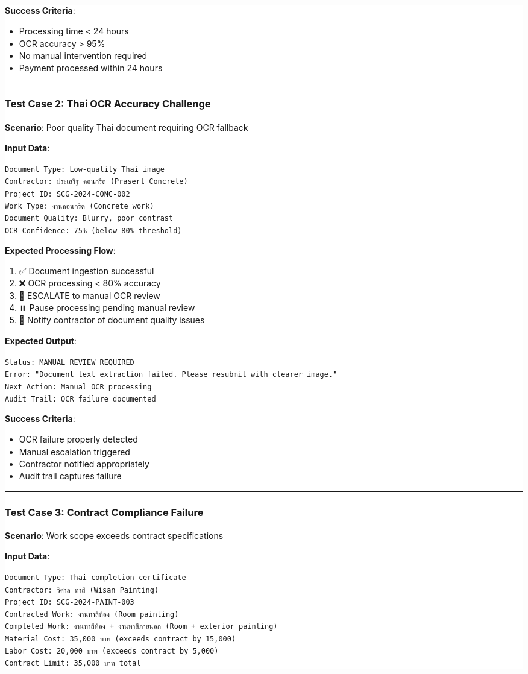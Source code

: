 **Success Criteria**:
- Processing time < 24 hours
- OCR accuracy > 95%
- No manual intervention required
- Payment processed within 24 hours

---

### Test Case 2: Thai OCR Accuracy Challenge
**Scenario**: Poor quality Thai document requiring OCR fallback

**Input Data**:
```
Document Type: Low-quality Thai image
Contractor: ประเสริฐ คอนกรีต (Prasert Concrete)
Project ID: SCG-2024-CONC-002
Work Type: งานคอนกรีต (Concrete work)
Document Quality: Blurry, poor contrast
OCR Confidence: 75% (below 80% threshold)
```

**Expected Processing Flow**:
1. ✅ Document ingestion successful
2. ❌ OCR processing < 80% accuracy
3. 🔄 ESCALATE to manual OCR review
4. ⏸️ Pause processing pending manual review
5. 📧 Notify contractor of document quality issues

**Expected Output**:
```
Status: MANUAL REVIEW REQUIRED
Error: "Document text extraction failed. Please resubmit with clearer image."
Next Action: Manual OCR processing
Audit Trail: OCR failure documented
```

**Success Criteria**:
- OCR failure properly detected
- Manual escalation triggered
- Contractor notified appropriately
- Audit trail captures failure

---

### Test Case 3: Contract Compliance Failure
**Scenario**: Work scope exceeds contract specifications

**Input Data**:
```
Document Type: Thai completion certificate
Contractor: วิศาล ทาสี (Wisan Painting)
Project ID: SCG-2024-PAINT-003
Contracted Work: งานทาสีห้อง (Room painting)
Completed Work: งานทาสีห้อง + งานทาสีภายนอก (Room + exterior painting)
Material Cost: 35,000 บาท (exceeds contract by 15,000)
Labor Cost: 20,000 บาท (exceeds contract by 5,000)
Contract Limit: 35,000 บาท total
```
